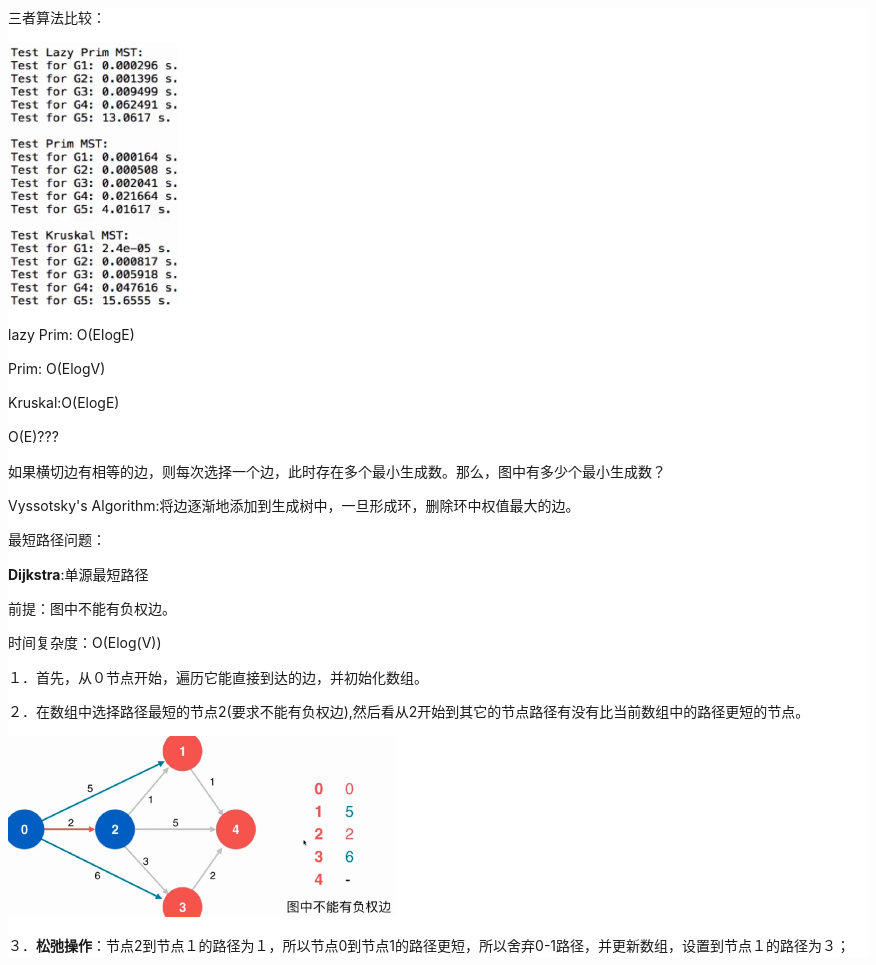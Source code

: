 三者算法比较：

![election_42](assets/Selection_420.png)



lazy Prim: O(ElogE)

Prim: O(ElogV)

Kruskal:O(ElogE)

O(E)???



如果横切边有相等的边，则每次选择一个边，此时存在多个最小生成数。那么，图中有多少个最小生成数？

Vyssotsky's Algorithm:将边逐渐地添加到生成树中，一旦形成环，删除环中权值最大的边。



最短路径问题：

**Dijkstra**:单源最短路径

前提：图中不能有负权边。

时间复杂度：O(Elog(V))

１．首先，从０节点开始，遍历它能直接到达的边，并初始化数组。

２．在数组中选择路径最短的节点2(要求不能有负权边),然后看从2开始到其它的节点路径有没有比当前数组中的路径更短的节点。　

![election_42](assets/Selection_421.png)

３．**松弛操作**：节点2到节点１的路径为１，所以节点0到节点1的路径更短，所以舍弃0-1路径，并更新数组，设置到节点１的路径为３；
